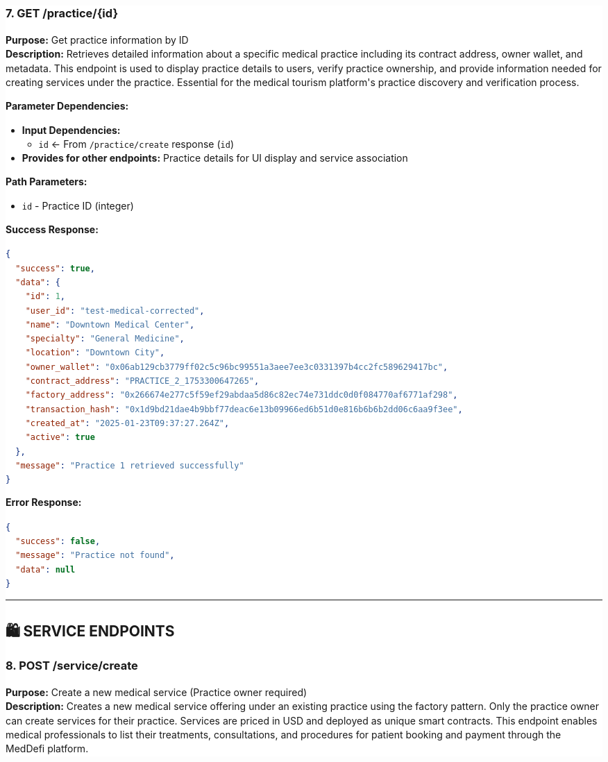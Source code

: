 
### 7. GET /practice/{id}
**Purpose:** Get practice information by ID  
**Description:** Retrieves detailed information about a specific medical practice including its contract address, owner wallet, and metadata. This endpoint is used to display practice details to users, verify practice ownership, and provide information needed for creating services under the practice. Essential for the medical tourism platform's practice discovery and verification process.

**Parameter Dependencies:**
- **Input Dependencies:** 
  - `id` ← From `/practice/create` response (`id`)
- **Provides for other endpoints:** Practice details for UI display and service association

**Path Parameters:**
- `id` - Practice ID (integer)

**Success Response:**
```json
{
  "success": true,
  "data": {
    "id": 1,
    "user_id": "test-medical-corrected",
    "name": "Downtown Medical Center",
    "specialty": "General Medicine",
    "location": "Downtown City",
    "owner_wallet": "0x06ab129cb3779ff02c5c96bc99551a3aee7ee3c0331397b4cc2fc589629417bc",
    "contract_address": "PRACTICE_2_1753300647265",
    "factory_address": "0x266674e277c5f59ef29abdaa5d86c82ec74e731ddc0d0f084770af6771af298",
    "transaction_hash": "0x1d9bd21dae4b9bbf77deac6e13b09966ed6b51d0e816b6b6b2dd06c6aa9f3ee",
    "created_at": "2025-01-23T09:37:27.264Z",
    "active": true
  },
  "message": "Practice 1 retrieved successfully"
}
```

**Error Response:**
```json
{
  "success": false,
  "message": "Practice not found",
  "data": null
}
```

---

## 🛍️ SERVICE ENDPOINTS

### 8. POST /service/create
**Purpose:** Create a new medical service (Practice owner required)  
**Description:** Creates a new medical service offering under an existing practice using the factory pattern. Only the practice owner can create services for their practice. Services are priced in USD and deployed as unique smart contracts. This endpoint enables medical professionals to list their treatments, consultations, and procedures for patient booking and payment through the MedDefi platform.
